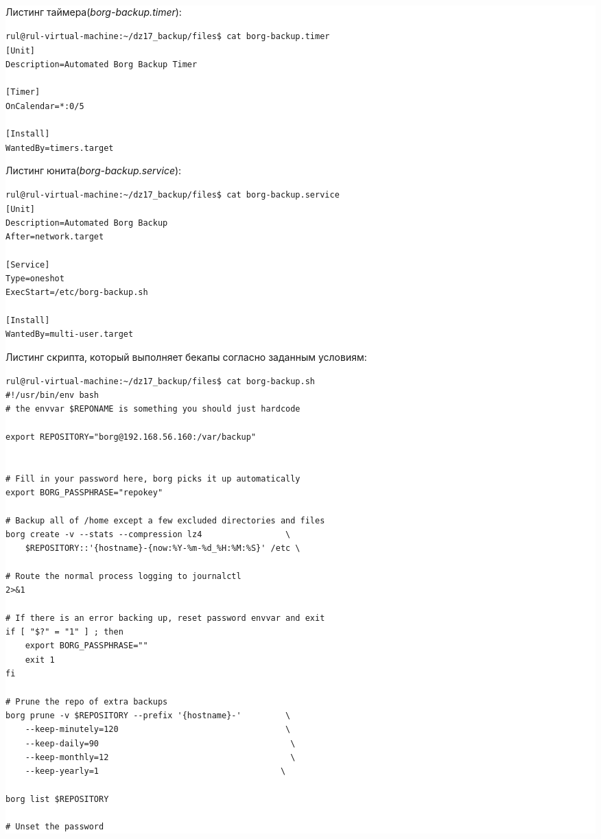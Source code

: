Листинг таймера(*borg-backup.timer*):
```
rul@rul-virtual-machine:~/dz17_backup/files$ cat borg-backup.timer 
[Unit]
Description=Automated Borg Backup Timer

[Timer]
OnCalendar=*:0/5

[Install]
WantedBy=timers.target

```

Листинг юнита(*borg-backup.service*):
```
rul@rul-virtual-machine:~/dz17_backup/files$ cat borg-backup.service 
[Unit]
Description=Automated Borg Backup
After=network.target

[Service]
Type=oneshot
ExecStart=/etc/borg-backup.sh

[Install]
WantedBy=multi-user.target

```

Листинг скрипта, который выполняет бекапы согласно заданным условиям:

```
rul@rul-virtual-machine:~/dz17_backup/files$ cat borg-backup.sh
#!/usr/bin/env bash
# the envvar $REPONAME is something you should just hardcode

export REPOSITORY="borg@192.168.56.160:/var/backup"


# Fill in your password here, borg picks it up automatically
export BORG_PASSPHRASE="repokey"

# Backup all of /home except a few excluded directories and files
borg create -v --stats --compression lz4                 \
    $REPOSITORY::'{hostname}-{now:%Y-%m-%d_%H:%M:%S}' /etc \

# Route the normal process logging to journalctl
2>&1

# If there is an error backing up, reset password envvar and exit
if [ "$?" = "1" ] ; then
    export BORG_PASSPHRASE=""
    exit 1
fi

# Prune the repo of extra backups
borg prune -v $REPOSITORY --prefix '{hostname}-'         \
    --keep-minutely=120                                  \
    --keep-daily=90                                       \
    --keep-monthly=12                                     \
    --keep-yearly=1                                     \

borg list $REPOSITORY

# Unset the password
```